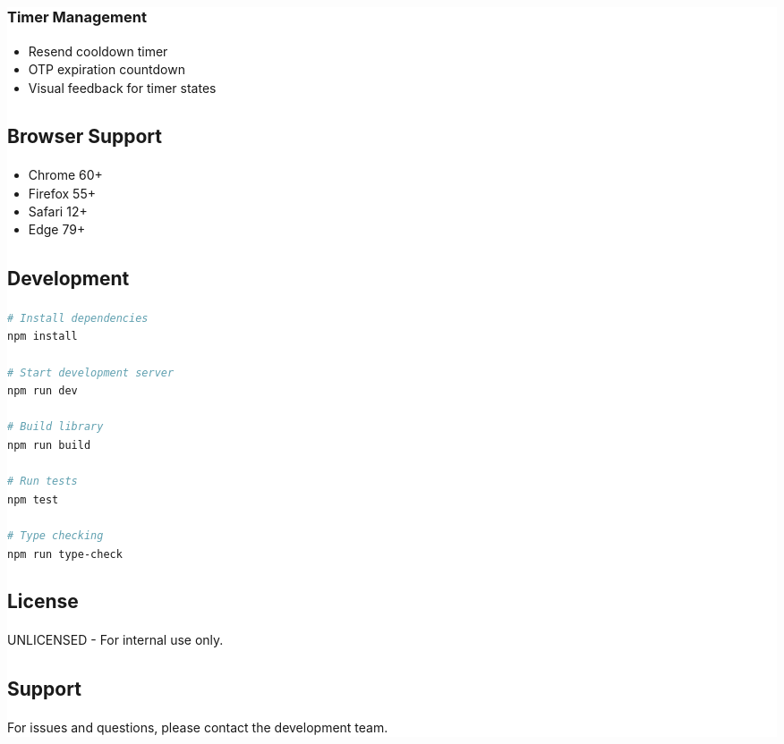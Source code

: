 ### Timer Management

-   Resend cooldown timer
-   OTP expiration countdown
-   Visual feedback for timer states

## Browser Support

-   Chrome 60+
-   Firefox 55+
-   Safari 12+
-   Edge 79+

## Development

```bash
# Install dependencies
npm install

# Start development server
npm run dev

# Build library
npm run build

# Run tests
npm test

# Type checking
npm run type-check
```

## License

UNLICENSED - For internal use only.

## Support

For issues and questions, please contact the development team.
